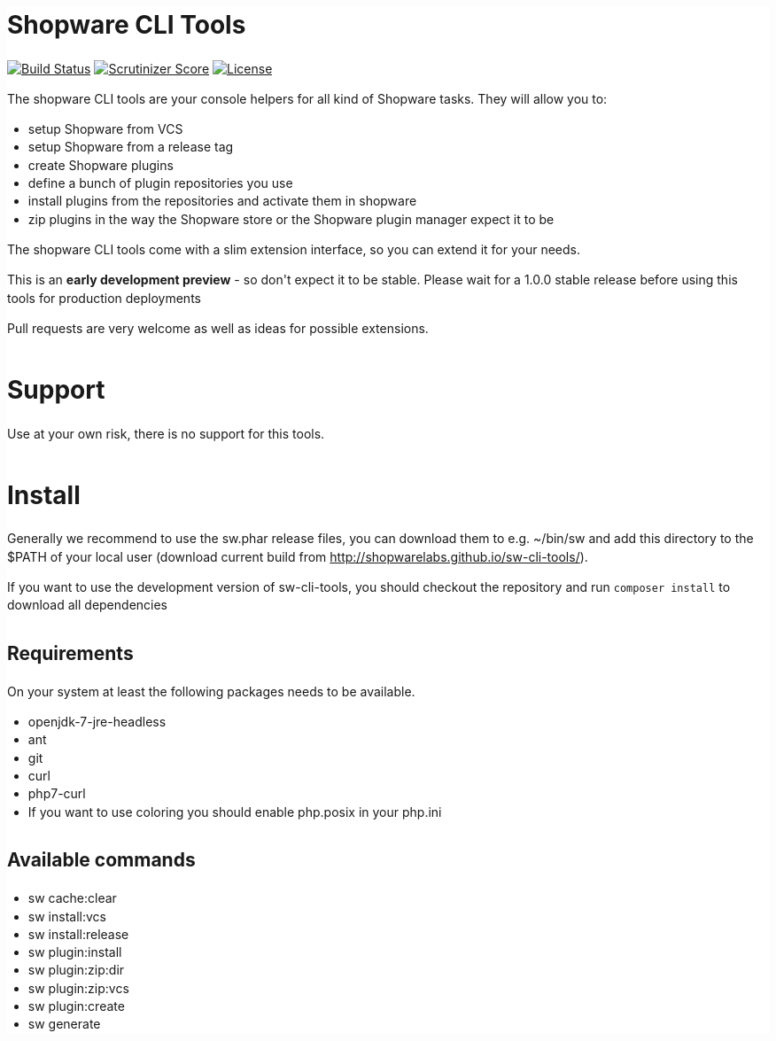 
# Shopware CLI Tools

[![Build Status](https://img.shields.io/travis/shopwareLabs/sw-cli-tools/master.svg?style=flat-square)](https://travis-ci.org/shopwareLabs/sw-cli-tools)
[![Scrutinizer Score](https://img.shields.io/scrutinizer/g/shopwareLabs/sw-cli-tools.svg?style=flat-square)](https://scrutinizer-ci.com/g/shopwareLabs/sw-cli-tools)
[![License](https://img.shields.io/badge/license-MIT-brightgreen.svg?style=flat-square)](LICENSE)

The shopware CLI tools are your console helpers for all kind of Shopware tasks. They will allow you to:

 * setup Shopware from VCS
 * setup Shopware from a release tag
 * create Shopware plugins
 * define a bunch of plugin repositories you use
 * install plugins from the repositories and activate them in shopware
 * zip plugins in the way the Shopware store or the Shopware plugin manager expect it to be

The shopware CLI tools come with a slim extension interface, so you can extend it for your needs.

This is an **early development preview** - so don't expect it to be stable. Please wait for a 1.0.0 stable release before using this tools for production deployments

 Pull requests are very welcome as well as ideas for possible extensions.

# Support

Use at your own risk, there is no support for this tools.

# Install

Generally we recommend to use the sw.phar release files, you can download them to e.g. ~/bin/sw and add this directory to the $PATH of your local user (download current build from http://shopwarelabs.github.io/sw-cli-tools/).

If you want to use the development version of sw-cli-tools, you should checkout the repository and run `composer install` to download all dependencies

## Requirements ###
On your system at least the following packages needs to be available.

 * openjdk-7-jre-headless
 * ant
 * git
 * curl
 * php7-curl
 * If you want to use coloring you should enable php.posix in your php.ini

## Available commands
* sw cache:clear
* sw install:vcs
* sw install:release
* sw plugin:install
* sw plugin:zip:dir
* sw plugin:zip:vcs
* sw plugin:create
* sw generate
